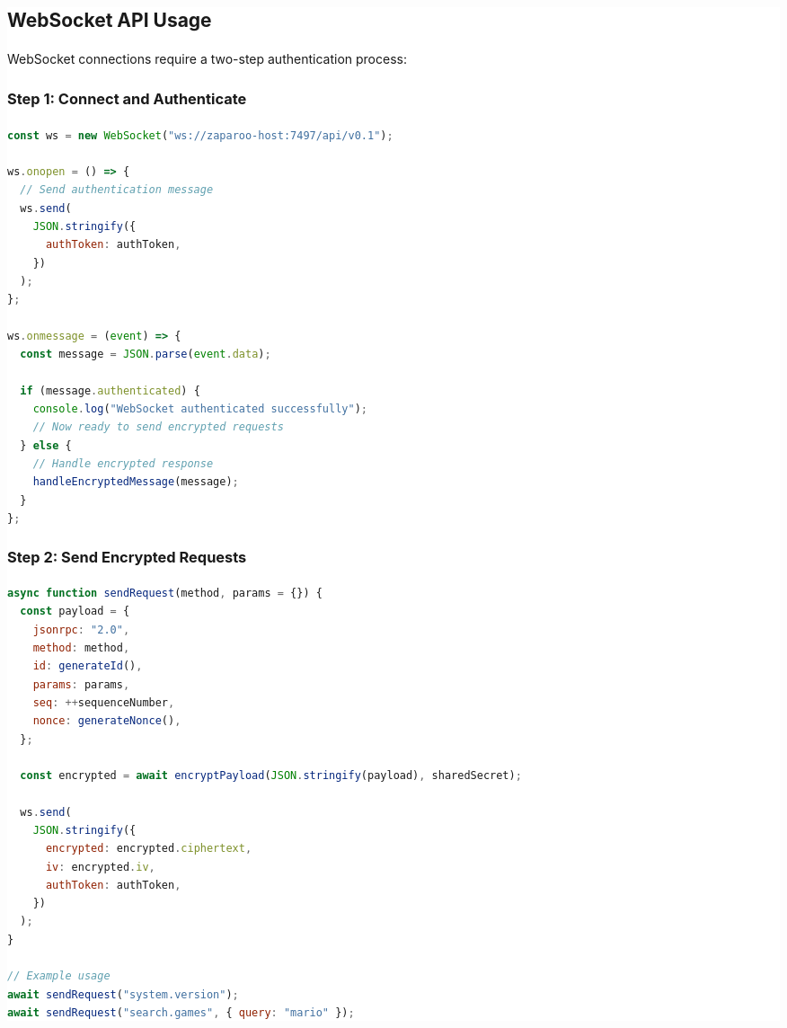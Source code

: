 ## WebSocket API Usage

WebSocket connections require a two-step authentication process:

### Step 1: Connect and Authenticate

```javascript
const ws = new WebSocket("ws://zaparoo-host:7497/api/v0.1");

ws.onopen = () => {
  // Send authentication message
  ws.send(
    JSON.stringify({
      authToken: authToken,
    })
  );
};

ws.onmessage = (event) => {
  const message = JSON.parse(event.data);

  if (message.authenticated) {
    console.log("WebSocket authenticated successfully");
    // Now ready to send encrypted requests
  } else {
    // Handle encrypted response
    handleEncryptedMessage(message);
  }
};
```

### Step 2: Send Encrypted Requests

```javascript
async function sendRequest(method, params = {}) {
  const payload = {
    jsonrpc: "2.0",
    method: method,
    id: generateId(),
    params: params,
    seq: ++sequenceNumber,
    nonce: generateNonce(),
  };

  const encrypted = await encryptPayload(JSON.stringify(payload), sharedSecret);

  ws.send(
    JSON.stringify({
      encrypted: encrypted.ciphertext,
      iv: encrypted.iv,
      authToken: authToken,
    })
  );
}

// Example usage
await sendRequest("system.version");
await sendRequest("search.games", { query: "mario" });
```
